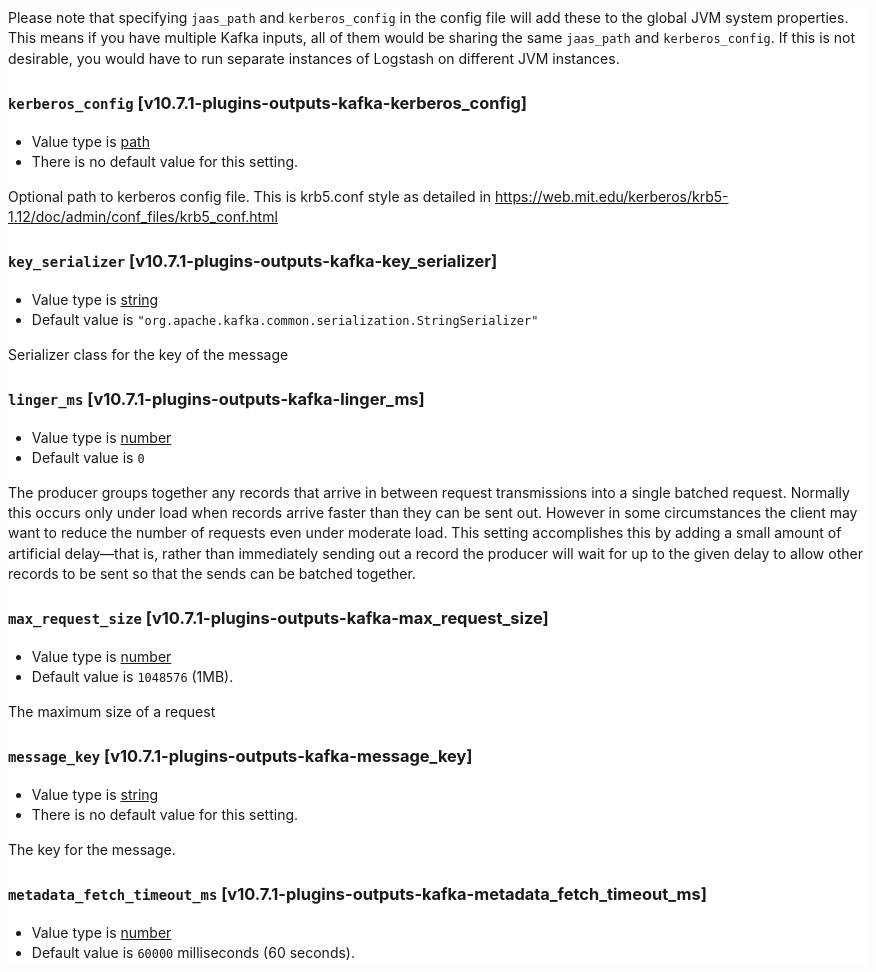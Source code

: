 Please note that specifying `jaas_path` and `kerberos_config` in the config file will add these to the global JVM system properties. This means if you have multiple Kafka inputs, all of them would be sharing the same `jaas_path` and `kerberos_config`. If this is not desirable, you would have to run separate instances of Logstash on different JVM instances.

### `kerberos_config` [v10.7.1-plugins-outputs-kafka-kerberos_config]

* Value type is [path](/lsr/value-types.md#path)
* There is no default value for this setting.

Optional path to kerberos config file. This is krb5.conf style as detailed in <https://web.mit.edu/kerberos/krb5-1.12/doc/admin/conf_files/krb5_conf.html>

### `key_serializer` [v10.7.1-plugins-outputs-kafka-key_serializer]

* Value type is [string](/lsr/value-types.md#string)
* Default value is `"org.apache.kafka.common.serialization.StringSerializer"`

Serializer class for the key of the message

### `linger_ms` [v10.7.1-plugins-outputs-kafka-linger_ms]

* Value type is [number](/lsr/value-types.md#number)
* Default value is `0`

The producer groups together any records that arrive in between request transmissions into a single batched request. Normally this occurs only under load when records arrive faster than they can be sent out. However in some circumstances the client may want to reduce the number of requests even under moderate load. This setting accomplishes this by adding a small amount of artificial delay—that is, rather than immediately sending out a record the producer will wait for up to the given delay to allow other records to be sent so that the sends can be batched together.

### `max_request_size` [v10.7.1-plugins-outputs-kafka-max_request_size]

* Value type is [number](/lsr/value-types.md#number)
* Default value is `1048576` (1MB).

The maximum size of a request

### `message_key` [v10.7.1-plugins-outputs-kafka-message_key]

* Value type is [string](/lsr/value-types.md#string)
* There is no default value for this setting.

The key for the message.

### `metadata_fetch_timeout_ms` [v10.7.1-plugins-outputs-kafka-metadata_fetch_timeout_ms]

* Value type is [number](/lsr/value-types.md#number)
* Default value is `60000` milliseconds (60 seconds).
